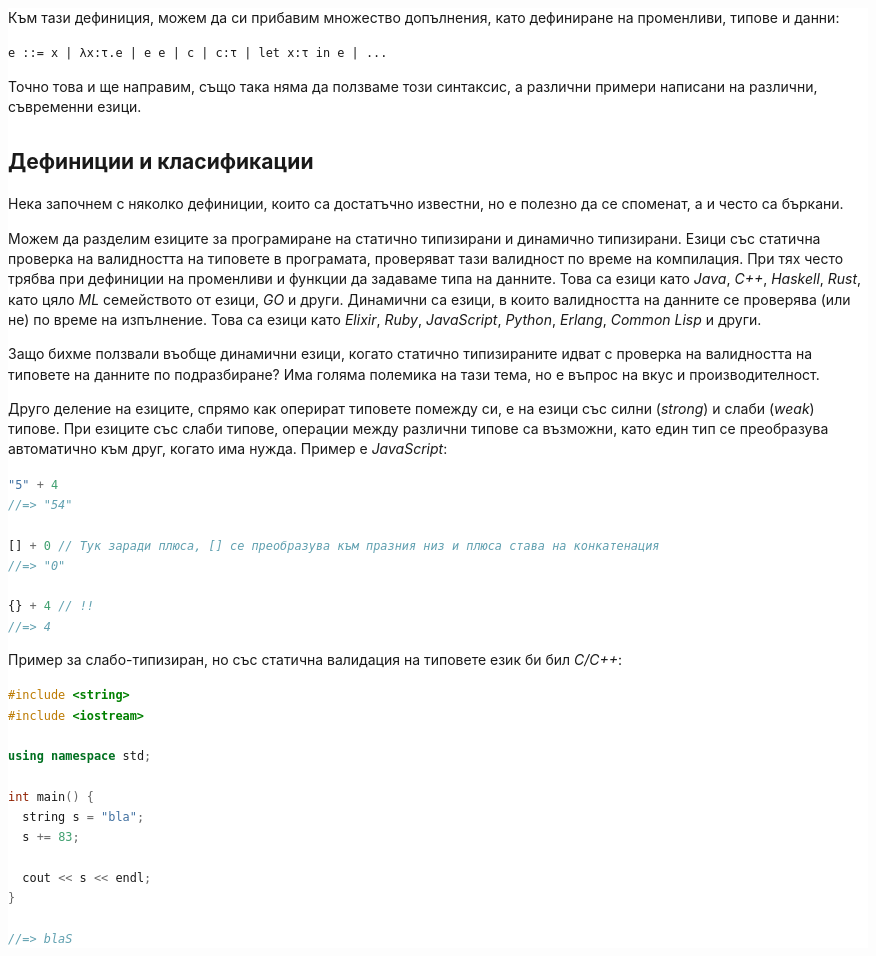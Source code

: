 Към тази дефиниция, можем да си прибавим множество допълнения, като дефиниране на променливи, типове и данни:

```
e ::= x | λx:τ.e | e e | c | c:τ | let x:τ in e | ...
```

Точно това и ще направим, също така няма да ползваме този синтаксис, а различни примери написани на различни, съвременни езици.

## Дефиниции и класификации

Нека започнем с няколко дефиниции, които са достатъчно известни, но е полезно да се споменат, а и често са бъркани.

Можем да разделим езиците за програмиране на статично типизирани и динамично типизирани.
Езици със статична проверка на валидността на типовете в програмата, проверяват тази валидност по време на компилация.
При тях често трябва при дефиниции на променливи и функции да задаваме типа на данните.
Това са езици като *Java*, *C++*, *Haskell*, *Rust*, като цяло *ML* семейството от езици, *GO* и други.
Динамични са езици, в които валидността на данните се проверява (или не) по време на изпълнение.
Това са езици като *Elixir*, *Ruby*, *JavaScript*, *Python*, *Erlang*, *Common Lisp* и други.

Защо бихме ползвали въобще динамични езици, когато статично типизираните идват с проверка на валидността на типовете на данните по подразбиране?
Има голяма полемика на тази тема, но е въпрос на вкус и производителност.

Друго деление на езиците, спрямо как оперират типовете помежду си, е на езици със силни (_strong_) и слаби (_weak_) типове.
При езиците със слаби типове, операции между различни типове са възможни, като един тип се преобразува автоматично към друг, когато има нужда.
Пример е *JavaScript*:

```javascript
"5" + 4
//=> "54"

[] + 0 // Тук заради плюса, [] се преобразува към празния низ и плюса става на конкатенация
//=> "0"

{} + 4 // !!
//=> 4
```

Пример за слабо-типизиран, но със статична валидация на типовете език би бил *C/C++*:

```cpp
#include <string>
#include <iostream>

using namespace std;

int main() {
  string s = "bla";
  s += 83;

  cout << s << endl;
}

//=> blaS
```
